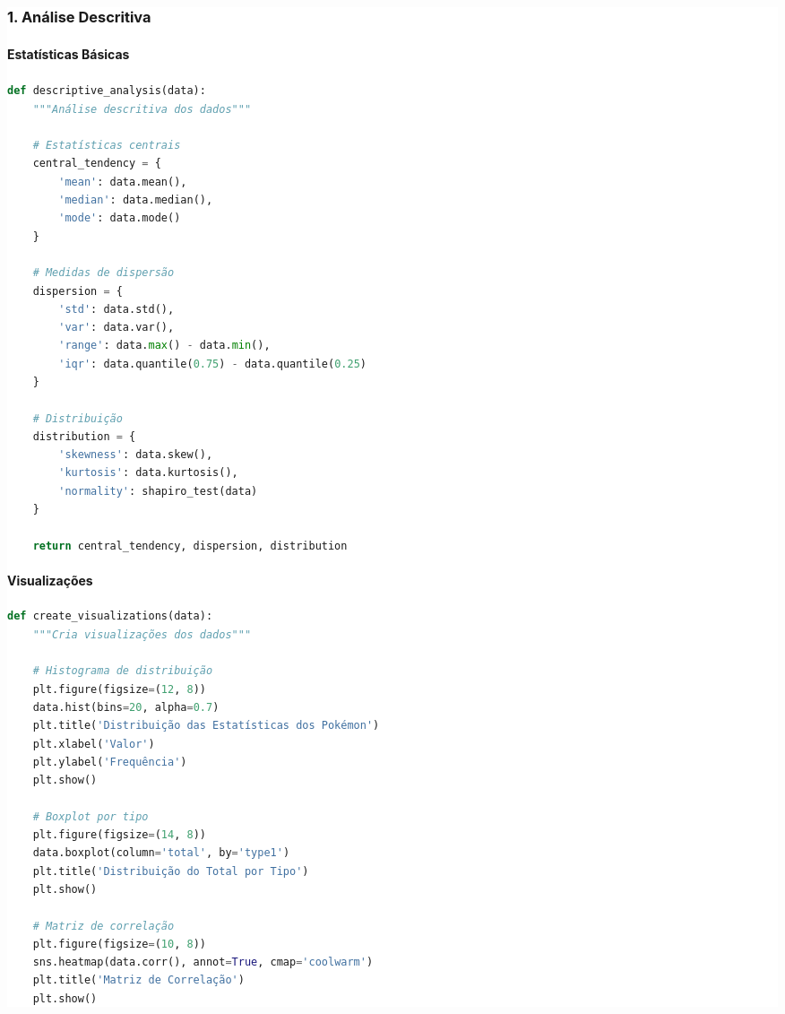 ### 1. Análise Descritiva

#### Estatísticas Básicas
```python
def descriptive_analysis(data):
    """Análise descritiva dos dados"""
    
    # Estatísticas centrais
    central_tendency = {
        'mean': data.mean(),
        'median': data.median(),
        'mode': data.mode()
    }
    
    # Medidas de dispersão
    dispersion = {
        'std': data.std(),
        'var': data.var(),
        'range': data.max() - data.min(),
        'iqr': data.quantile(0.75) - data.quantile(0.25)
    }
    
    # Distribuição
    distribution = {
        'skewness': data.skew(),
        'kurtosis': data.kurtosis(),
        'normality': shapiro_test(data)
    }
    
    return central_tendency, dispersion, distribution
```

#### Visualizações
```python
def create_visualizations(data):
    """Cria visualizações dos dados"""
    
    # Histograma de distribuição
    plt.figure(figsize=(12, 8))
    data.hist(bins=20, alpha=0.7)
    plt.title('Distribuição das Estatísticas dos Pokémon')
    plt.xlabel('Valor')
    plt.ylabel('Frequência')
    plt.show()
    
    # Boxplot por tipo
    plt.figure(figsize=(14, 8))
    data.boxplot(column='total', by='type1')
    plt.title('Distribuição do Total por Tipo')
    plt.show()
    
    # Matriz de correlação
    plt.figure(figsize=(10, 8))
    sns.heatmap(data.corr(), annot=True, cmap='coolwarm')
    plt.title('Matriz de Correlação')
    plt.show()
```
